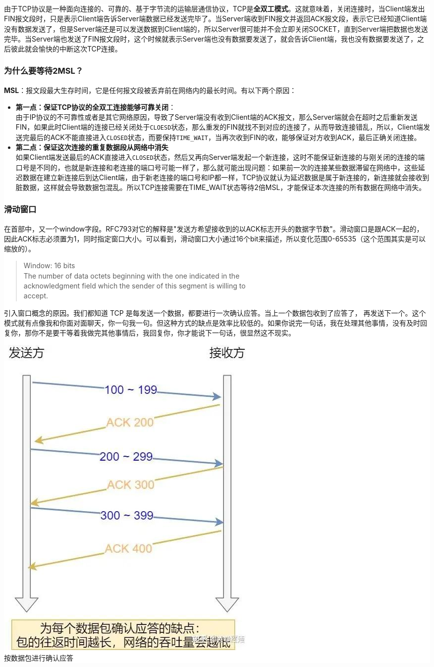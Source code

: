 由于TCP协议是一种面向连接的、可靠的、基于字节流的运输层通信协议，TCP是**全双工模式**。这就意味着，关闭连接时，当Client端发出FIN报文段时，只是表示Client端告诉Server端数据已经发送完毕了。当Server端收到FIN报文并返回ACK报文段，表示它已经知道Client端没有数据发送了，但是Server端还是可以发送数据到Client端的，所以Server很可能并不会立即关闭SOCKET，直到Server端把数据也发送完毕。当Server端也发送了FIN报文段时，这个时候就表示Server端也没有数据要发送了，就会告诉Client端，我也没有数据要发送了，之后彼此就会愉快的中断这次TCP连接。

### 为什么要等待2MSL？  
**MSL**：报文段最大生存时间，它是任何报文段被丢弃前在网络内的最长时间。有以下两个原因：

* **第一点：保证TCP协议的全双工连接能够可靠关闭**：  
由于IP协议的不可靠性或者是其它网络原因，导致了Server端没有收到Client端的ACK报文，那么Server端就会在超时之后重新发送FIN，如果此时Client端的连接已经关闭处于`CLOESD`状态，那么重发的FIN就找不到对应的连接了，从而导致连接错乱，所以，Client端发送完最后的ACK不能直接进入`CLOSED`状态，而要保持`TIME_WAIT`，当再次收到FIN的收，能够保证对方收到ACK，最后正确关闭连接。
* **第二点：保证这次连接的重复数据段从网络中消失**  
如果Client端发送最后的ACK直接进入`CLOSED`状态，然后又再向Server端发起一个新连接，这时不能保证新连接的与刚关闭的连接的端口号是不同的，也就是新连接和老连接的端口号可能一样了，那么就可能出现问题：如果前一次的连接某些数据滞留在网络中，这些延迟数据在建立新连接后到达Client端，由于新老连接的端口号和IP都一样，TCP协议就认为延迟数据是属于新连接的，新连接就会接收到脏数据，这样就会导致数据包混乱。所以TCP连接需要在TIME\_WAIT状态等待2倍MSL，才能保证本次连接的所有数据在网络中消失。

### 滑动窗口  
  


在首部中，又一个window字段。RFC793对它的解释是"发送方希望接收到的以ACK标志开头的数据字节数"。滑动窗口是跟ACK一起的，因此ACK标志必须置为1，同时指定窗口大小。可以看到，滑动窗口大小通过16个bit来描述，所以变化范围0-65535（这个范围其实是可以缩放的）。


> Window: 16 bits  
>  The number of data octets beginning with the one indicated in the  
>  acknowledgment field which the sender of this segment is willing to  
>  accept.

引入窗口概念的原因。我们都知道 TCP 是每发送一个数据，都要进行一次确认应答。当上一个数据包收到了应答了， 再发送下一个。这个模式就有点像我和你面对面聊天，你一句我一句。但这种方式的缺点是效率比较低的。如果你说完一句话，我在处理其他事情，没有及时回复你，那你不是要干等着我做完其他事情后，我回复你，你才能说下一句话，很显然这不现实。

![](imgs/v2-03d002dfc29ff3ef58110cf42779e276_b.jpg)  
按数据包进行确认应答
